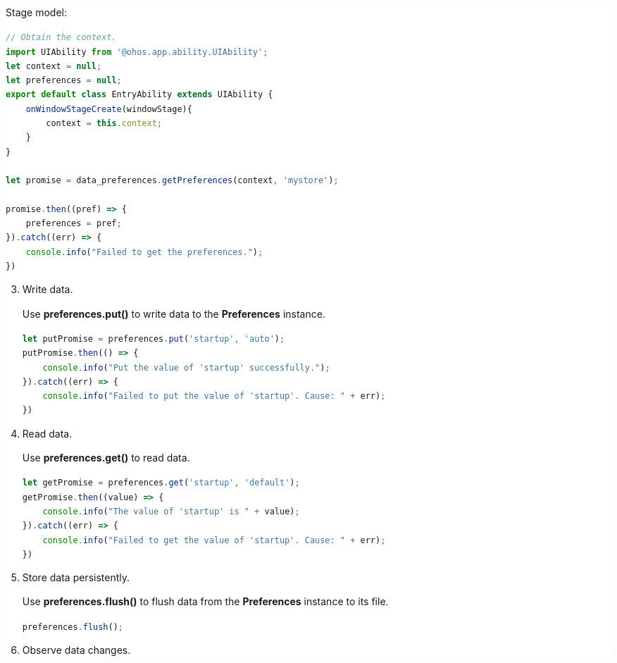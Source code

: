    Stage model:

   ```ts
   // Obtain the context.
   import UIAbility from '@ohos.app.ability.UIAbility';
   let context = null;
   let preferences = null;
   export default class EntryAbility extends UIAbility {
       onWindowStageCreate(windowStage){
           context = this.context;
       }
   }
   
   let promise = data_preferences.getPreferences(context, 'mystore');
   
   promise.then((pref) => {
       preferences = pref;
   }).catch((err) => {
       console.info("Failed to get the preferences.");
   })
   ```

3. Write data.

   Use **preferences.put()** to write data to the **Preferences** instance.

   ```js
   let putPromise = preferences.put('startup', 'auto');
   putPromise.then(() => {
       console.info("Put the value of 'startup' successfully.");
   }).catch((err) => {
       console.info("Failed to put the value of 'startup'. Cause: " + err);
   })
   ```
   
4. Read data.

   Use **preferences.get()** to read data.

   ```js
   let getPromise = preferences.get('startup', 'default');
   getPromise.then((value) => {
       console.info("The value of 'startup' is " + value);
   }).catch((err) => {
       console.info("Failed to get the value of 'startup'. Cause: " + err);
   })
   ```
   
5. Store data persistently.

   Use **preferences.flush()** to flush data from the **Preferences** instance to its file.

   ```js
   preferences.flush();
   ```

6. Observe data changes.
